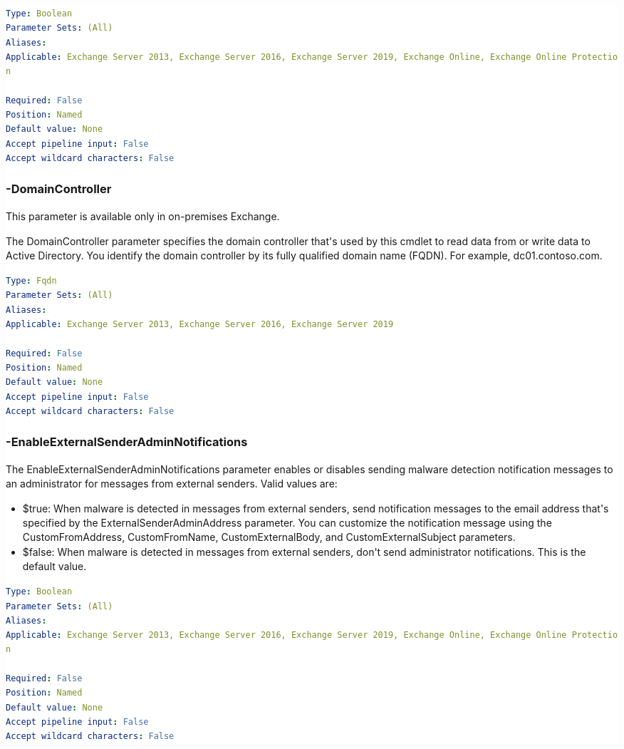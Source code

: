 ```yaml
Type: Boolean
Parameter Sets: (All)
Aliases:
Applicable: Exchange Server 2013, Exchange Server 2016, Exchange Server 2019, Exchange Online, Exchange Online Protection

Required: False
Position: Named
Default value: None
Accept pipeline input: False
Accept wildcard characters: False
```

### -DomainController
This parameter is available only in on-premises Exchange.

The DomainController parameter specifies the domain controller that's used by this cmdlet to read data from or write data to Active Directory. You identify the domain controller by its fully qualified domain name (FQDN). For example, dc01.contoso.com.

```yaml
Type: Fqdn
Parameter Sets: (All)
Aliases:
Applicable: Exchange Server 2013, Exchange Server 2016, Exchange Server 2019

Required: False
Position: Named
Default value: None
Accept pipeline input: False
Accept wildcard characters: False
```

### -EnableExternalSenderAdminNotifications
The EnableExternalSenderAdminNotifications parameter enables or disables sending malware detection notification messages to an administrator for messages from external senders. Valid values are:

- $true: When malware is detected in messages from external senders, send notification messages to the email address that's specified by the ExternalSenderAdminAddress parameter. You can customize the notification message using the CustomFromAddress, CustomFromName, CustomExternalBody, and CustomExternalSubject parameters.
- $false: When malware is detected in messages from external senders, don't send administrator notifications. This is the default value.

```yaml
Type: Boolean
Parameter Sets: (All)
Aliases:
Applicable: Exchange Server 2013, Exchange Server 2016, Exchange Server 2019, Exchange Online, Exchange Online Protection

Required: False
Position: Named
Default value: None
Accept pipeline input: False
Accept wildcard characters: False
```
